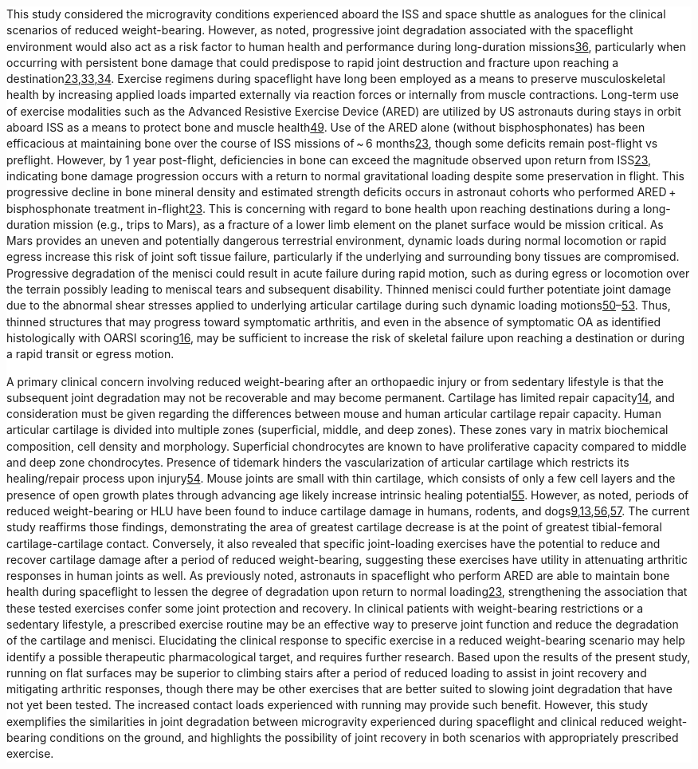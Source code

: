 This study considered the microgravity conditions experienced aboard the ISS and space shuttle as analogues for the clinical scenarios of reduced weight-bearing. However, as noted, progressive joint degradation associated with the spaceflight environment would also act as a risk factor to human health and performance during long-duration missions[36](#CR36), particularly when occurring with persistent bone damage that could predispose to rapid joint destruction and fracture upon reaching a destination[23](#CR23),[33](#CR33),[34](#CR34). Exercise regimens during spaceflight have long been employed as a means to preserve musculoskeletal health by increasing applied loads imparted externally via reaction forces or internally from muscle contractions. Long-term use of exercise modalities such as the Advanced Resistive Exercise Device (ARED) are utilized by US astronauts during stays in orbit aboard ISS as a means to protect bone and muscle health[49](#CR49). Use of the ARED alone (without bisphosphonates) has been efficacious at maintaining bone over the course of ISS missions of ~ 6 months[23](#CR23), though some deficits remain post-flight vs preflight. However, by 1 year post-flight, deficiencies in bone can exceed the magnitude observed upon return from ISS[23](#CR23), indicating bone damage progression occurs with a return to normal gravitational loading despite some preservation in flight. This progressive decline in bone mineral density and estimated strength deficits occurs in astronaut cohorts who performed ARED + bisphosphonate treatment in-flight[23](#CR23). This is concerning with regard to bone health upon reaching destinations during a long-duration mission (e.g., trips to Mars), as a fracture of a lower limb element on the planet surface would be mission critical. As Mars provides an uneven and potentially dangerous terrestrial environment, dynamic loads during normal locomotion or rapid egress increase this risk of joint soft tissue failure, particularly if the underlying and surrounding bony tissues are compromised. Progressive degradation of the menisci could result in acute failure during rapid motion, such as during egress or locomotion over the terrain possibly leading to meniscal tears and subsequent disability. Thinned menisci could further potentiate joint damage due to the abnormal shear stresses applied to underlying articular cartilage during such dynamic loading motions[50](#CR50)–[53](#CR53). Thus, thinned structures that may progress toward symptomatic arthritis, and even in the absence of symptomatic OA as identified histologically with OARSI scoring[16](#CR16), may be sufficient to increase the risk of skeletal failure upon reaching a destination or during a rapid transit or egress motion.

A primary clinical concern involving reduced weight-bearing after an orthopaedic injury or from sedentary lifestyle is that the subsequent joint degradation may not be recoverable and may become permanent. Cartilage has limited repair capacity[14](#CR14), and consideration must be given regarding the differences between mouse and human articular cartilage repair capacity. Human articular cartilage is divided into multiple zones (superficial, middle, and deep zones). These zones vary in matrix biochemical composition, cell density and morphology. Superficial chondrocytes are known to have proliferative capacity compared to middle and deep zone chondrocytes. Presence of tidemark hinders the vascularization of articular cartilage which restricts its healing/repair process upon injury[54](#CR54). Mouse joints are small with thin cartilage, which consists of only a few cell layers and the presence of open growth plates through advancing age likely increase intrinsic healing potential[55](#CR55). However, as noted, periods of reduced weight-bearing or HLU have been found to induce cartilage damage in humans, rodents, and dogs[9](#CR9),[13](#CR13),[56](#CR56),[57](#CR57). The current study reaffirms those findings, demonstrating the area of greatest cartilage decrease is at the point of greatest tibial-femoral cartilage-cartilage contact. Conversely, it also revealed that specific joint-loading exercises have the potential to reduce and recover cartilage damage after a period of reduced weight-bearing, suggesting these exercises have utility in attenuating arthritic responses in human joints as well. As previously noted, astronauts in spaceflight who perform ARED are able to maintain bone health during spaceflight to lessen the degree of degradation upon return to normal loading[23](#CR23), strengthening the association that these tested exercises confer some joint protection and recovery. In clinical patients with weight-bearing restrictions or a sedentary lifestyle, a prescribed exercise routine may be an effective way to preserve joint function and reduce the degradation of the cartilage and menisci. Elucidating the clinical response to specific exercise in a reduced weight-bearing scenario may help identify a possible therapeutic pharmacological target, and requires further research. Based upon the results of the present study, running on flat surfaces may be superior to climbing stairs after a period of reduced loading to assist in joint recovery and mitigating arthritic responses, though there may be other exercises that are better suited to slowing joint degradation that have not yet been tested. The increased contact loads experienced with running may provide such benefit. However, this study exemplifies the similarities in joint degradation between microgravity experienced during spaceflight and clinical reduced weight-bearing conditions on the ground, and highlights the possibility of joint recovery in both scenarios with appropriately prescribed exercise.
